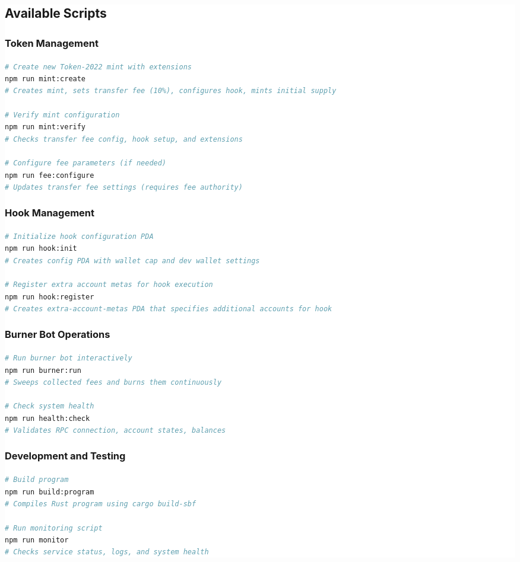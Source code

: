 ## Available Scripts

### Token Management

```bash
# Create new Token-2022 mint with extensions
npm run mint:create
# Creates mint, sets transfer fee (10%), configures hook, mints initial supply

# Verify mint configuration
npm run mint:verify  
# Checks transfer fee config, hook setup, and extensions

# Configure fee parameters (if needed)
npm run fee:configure
# Updates transfer fee settings (requires fee authority)
```

### Hook Management

```bash
# Initialize hook configuration PDA
npm run hook:init
# Creates config PDA with wallet cap and dev wallet settings

# Register extra account metas for hook execution
npm run hook:register
# Creates extra-account-metas PDA that specifies additional accounts for hook
```

### Burner Bot Operations

```bash
# Run burner bot interactively
npm run burner:run
# Sweeps collected fees and burns them continuously

# Check system health
npm run health:check
# Validates RPC connection, account states, balances
```

### Development and Testing

```bash
# Build program
npm run build:program
# Compiles Rust program using cargo build-sbf

# Run monitoring script
npm run monitor
# Checks service status, logs, and system health
```
